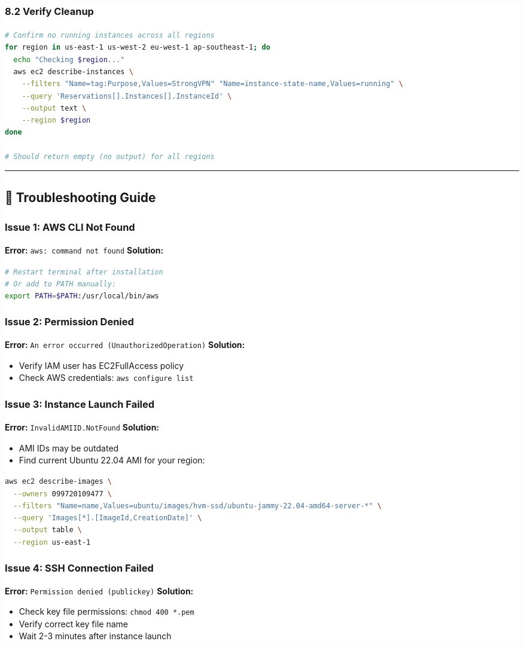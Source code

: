 ### 8.2 Verify Cleanup
```bash
# Confirm no running instances across all regions
for region in us-east-1 us-west-2 eu-west-1 ap-southeast-1; do
  echo "Checking $region..."
  aws ec2 describe-instances \
    --filters "Name=tag:Purpose,Values=StrongVPN" "Name=instance-state-name,Values=running" \
    --query 'Reservations[].Instances[].InstanceId' \
    --output text \
    --region $region
done

# Should return empty (no output) for all regions
```

---

## 🔧 Troubleshooting Guide

### Issue 1: AWS CLI Not Found
**Error:** `aws: command not found`
**Solution:**
```bash
# Restart terminal after installation
# Or add to PATH manually:
export PATH=$PATH:/usr/local/bin/aws
```

### Issue 2: Permission Denied
**Error:** `An error occurred (UnauthorizedOperation)`
**Solution:**
- Verify IAM user has EC2FullAccess policy
- Check AWS credentials: `aws configure list`

### Issue 3: Instance Launch Failed
**Error:** `InvalidAMIID.NotFound`
**Solution:**
- AMI IDs may be outdated
- Find current Ubuntu 22.04 AMI for your region:
```bash
aws ec2 describe-images \
  --owners 099720109477 \
  --filters "Name=name,Values=ubuntu/images/hvm-ssd/ubuntu-jammy-22.04-amd64-server-*" \
  --query 'Images[*].[ImageId,CreationDate]' \
  --output table \
  --region us-east-1
```

### Issue 4: SSH Connection Failed
**Error:** `Permission denied (publickey)`
**Solution:**
- Check key file permissions: `chmod 400 *.pem`
- Verify correct key file name
- Wait 2-3 minutes after instance launch
